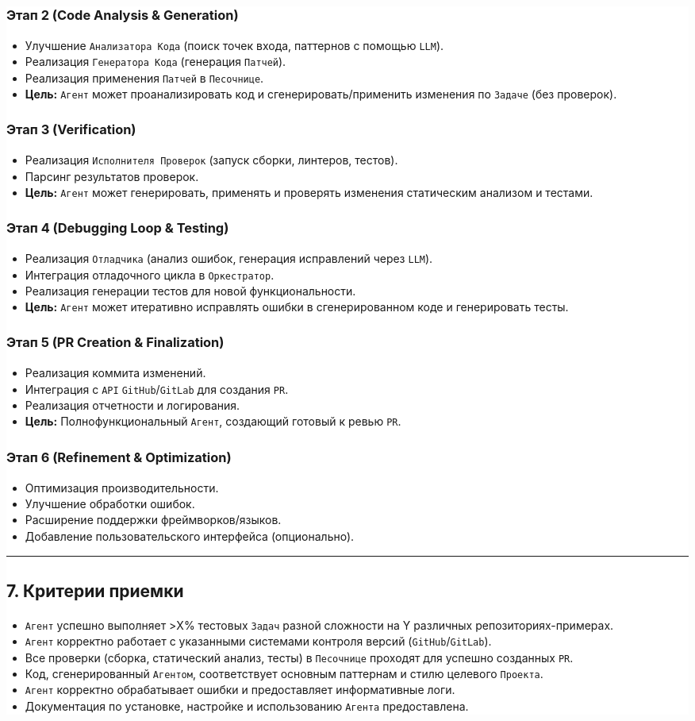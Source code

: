 ### Этап 2 (Code Analysis & Generation)
- Улучшение `Анализатора Кода` (поиск точек входа, паттернов с помощью `LLM`).
- Реализация `Генератора Кода` (генерация `Патчей`).
- Реализация применения `Патчей` в `Песочнице`.
- **Цель:** `Агент` может проанализировать код и сгенерировать/применить изменения по `Задаче` (без проверок).

### Этап 3 (Verification)
- Реализация `Исполнителя Проверок` (запуск сборки, линтеров, тестов).
- Парсинг результатов проверок.
- **Цель:** `Агент` может генерировать, применять и проверять изменения статическим анализом и тестами.

### Этап 4 (Debugging Loop & Testing)
- Реализация `Отладчика` (анализ ошибок, генерация исправлений через `LLM`).
- Интеграция отладочного цикла в `Оркестратор`.
- Реализация генерации тестов для новой функциональности.
- **Цель:** `Агент` может итеративно исправлять ошибки в сгенерированном коде и генерировать тесты.

### Этап 5 (PR Creation & Finalization)
- Реализация коммита изменений.
- Интеграция с `API` `GitHub`/`GitLab` для создания `PR`.
- Реализация отчетности и логирования.
- **Цель:** Полнофункциональный `Агент`, создающий готовый к ревью `PR`.

### Этап 6 (Refinement & Optimization)
- Оптимизация производительности.
- Улучшение обработки ошибок.
- Расширение поддержки фреймворков/языков.
- Добавление пользовательского интерфейса (опционально).

---

## 7. Критерии приемки
- `Агент` успешно выполняет >X% тестовых `Задач` разной сложности на Y различных репозиториях-примерах.
- `Агент` корректно работает с указанными системами контроля версий (`GitHub`/`GitLab`).
- Все проверки (сборка, статический анализ, тесты) в `Песочнице` проходят для успешно созданных `PR`.
- Код, сгенерированный `Агентом`, соответствует основным паттернам и стилю целевого `Проекта`.
- `Агент` корректно обрабатывает ошибки и предоставляет информативные логи.
- Документация по установке, настройке и использованию `Агента` предоставлена.